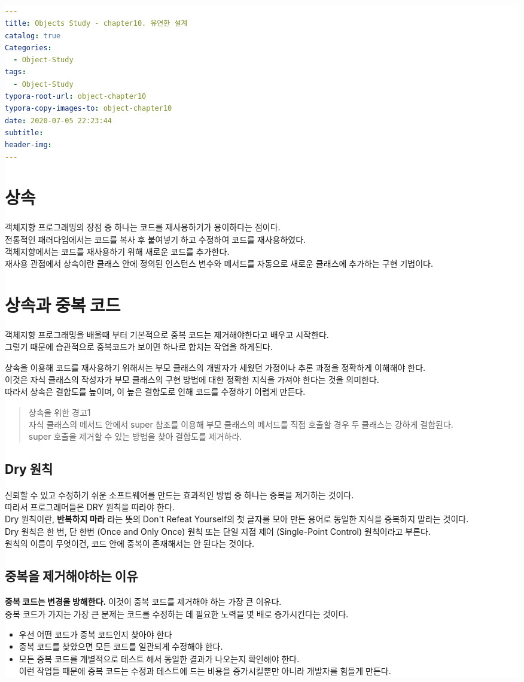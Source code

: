 ```yaml
---
title: Objects Study - chapter10. 유연한 설계
catalog: true
Categories:
  - Object-Study
tags:
  - Object-Study
typora-root-url: object-chapter10
typora-copy-images-to: object-chapter10
date: 2020-07-05 22:23:44
subtitle:
header-img:
---
```


# 상속
객체지향 프로그래밍의 장점 중 하나는 코드를 재사용하기가 용이하다는 점이다.  
전통적인 패러다임에서는 코드를 복사 후 붙여넣기 하고 수정하여 코드를 재사용하였다.  
객체지향에서는 코드를 재사용하기 위해 새로운 코드를 추가한다.  
재사용 관점에서 상속이란 클래스 안에 정의된 인스턴스 변수와 메서드를 자동으로 새로운 클래스에 추가하는 구현 기법이다.

# 상속과 중복 코드
객체지향 프로그래밍을 배울때 부터 기본적으로 중복 코드는 제거해야한다고 배우고 시작한다.  
그렇기 때문에 습관적으로 중복코드가 보이면 하나로 합치는 작업을 하게된다.  

상속을 이용해 코드를 재사용하기 위해서는 부모 클래스의 개발자가 세웠던 가정이나 추론 과정을 정확하게 이해해야 한다.  
이것은 자식 클래스의 작성자가 부모 클래스의 구현 방법에 대한 정확한 지식을 가져야 한다는 것을 의미한다.  
따라서 상속은 결합도를 높이며, 이 높은 결합도로 인해 코드를 수정하기 어렵게 만든다.

> 상속을 위한 경고1  
> 자식 클래스의 메서드 안에서 super 참조를 이용해 부모 클래스의 메서드를 직접 호출할 경우 두 클래스는 강하게 결합된다.  
> super 호출을 제거할 수 있는 방법을 찾아 결합도를 제거하라.

## Dry 원칙
신뢰할 수 있고 수정하기 쉬운 소프트웨어를 만드는 효과적인 방법 중 하나는 중복을 제거하는 것이다.  
따라서 프로그래머들은 DRY 원칙을 따라야 한다.  
Dry 원칙이란, **반복하지 마라** 라는 뜻의 Don't Refeat Yourself의 첫 글자를 모아 만든 용어로 동일한 지식을 중복하지 말라는 것이다.  
Dry 원칙은 한 번, 단 한번 (Once and Only Once) 원칙 또는 단일 지점 제어 (Single-Point Control) 원칙이라고 부른다.  
원칙의 이름이 무엇이건, 코드 안에 중복이 존재해서는 안 된다는 것이다.  

## 중복을 제거해야하는 이유
**중복 코드는 변경을 방해한다.** 이것이 중복 코드를 제거해야 하는 가장 큰 이유다.  
중복 코드가 가지는 가장 큰 문제는 코드를 수정하는 데 필요한 노력을 몇 배로 증가시킨다는 것이다.  
* 우선 어떤 코드가 중복 코드인지 찾아야 한다
* 중복 코드를 찾았으면 모든 코드를 일관되게 수정해야 한다. 
* 모든 중복 코드를 개별적으로 테스트 해서 동일한 결과가 나오는지 확인해야 한다.  
이런 작업들 때문에 중복 코드는 수정과 테스트에 드는 비용을 증가시킬뿐만 아니라 개발자를 힘들게 만든다.
